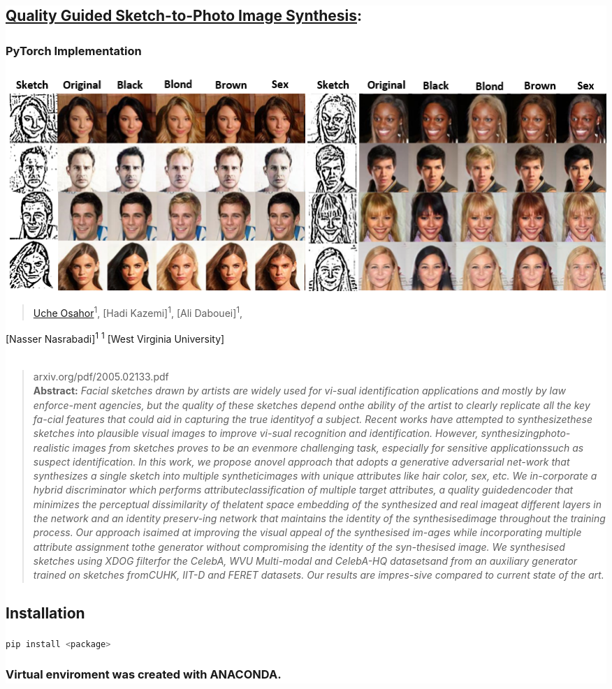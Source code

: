## [Quality Guided Sketch-to-Photo Image Synthesis](https://arxiv.org/abs/2005.02133):
### PyTorch Implementation
<p align="center"><img width="100%" src="Picture6.png" /></p>


> [Uche Osahor](https://github.com/Electronicshelf)<sup>1</sup>, 
[Hadi Kazemi]<sup>1</sup>, 
[Ali Dabouei]<sup>1</sup>,

[Nasser Nasrabadi]<sup>1</sup>
<sup>1</sup> [West Virginia University] <br/>
<br/>
> arxiv.org/pdf/2005.02133.pdf <br>
> **Abstract:** *Facial sketches drawn by artists are widely used for vi-sual identification applications and mostly by law enforce-ment agencies, but the quality of these sketches depend onthe ability of the artist to clearly replicate all the key fa-cial  features  that  could  aid  in  capturing  the  true  identityof  a  subject.   Recent  works  have  attempted  to  synthesizethese sketches into plausible visual images to improve vi-sual recognition and identification.  However, synthesizingphoto-realistic images from sketches proves to be an evenmore challenging task, especially for sensitive applicationssuch as suspect identification.  In this work, we propose anovel  approach  that  adopts  a  generative  adversarial  net-work that synthesizes a single sketch into multiple syntheticimages with unique attributes like hair color, sex, etc. We in-corporate a hybrid discriminator which performs attributeclassification of multiple target attributes, a quality guidedencoder that minimizes the perceptual dissimilarity of thelatent space embedding of the synthesized and real imageat different layers in the network and an identity preserv-ing network that maintains the identity of the synthesisedimage  throughout  the  training  process.   Our  approach  isaimed at improving the visual appeal of the synthesised im-ages while incorporating multiple attribute assignment tothe generator without compromising the identity of the syn-thesised image. We synthesised sketches using XDOG filterfor the CelebA, WVU Multi-modal and CelebA-HQ datasetsand from an auxiliary generator trained on sketches fromCUHK, IIT-D and FERET datasets. Our results are impres-sive compared to current state of the art.*

## Installation
```bash
pip install <package>
```
### Virtual enviroment was created with ANACONDA.
